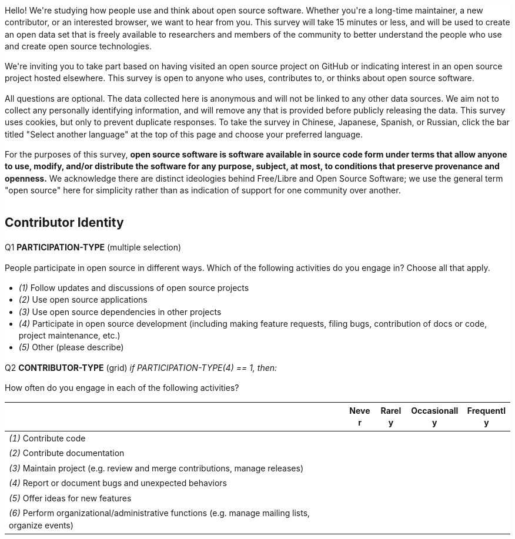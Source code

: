 

Hello! We're studying how people use and think about open source software. Whether you're a long-time maintainer, a new contributor, or an interested browser, we want to hear from you. This survey will take 15 minutes or less, and will be used to create an open data set that is freely available to researchers and members of the community to better understand the people who use and create open source technologies.

We're inviting you to take part based on having visited an open source project on GitHub or indicating interest in an open source project hosted elsewhere.
This survey is open to anyone who uses, contributes to, or thinks about open source software.


All questions are optional. The data collected here is anonymous and will not be linked to any other data sources. We aim not to collect any personally identifying information, and will remove any that is provided before publicly releasing the data. This survey uses cookies, but only to prevent duplicate responses. To take the survey in Chinese, Japanese, Spanish, or Russian, click the bar titled "Select another language" at the top of this page and choose your preferred language. 

For the purposes of this survey, **open source software is software available in source code form under terms that allow anyone to use, modify, and/or distribute the software for any purpose, subject, at most, to conditions that preserve provenance and openness.**  We acknowledge there are distinct ideologies behind Free/Libre and Open Source Software; we use the general term "open source" here for simplicity rather than as indication of support for one community over another.


## Contributor Identity

Q1
**PARTICIPATION-TYPE**
(multiple selection)

People participate in open source in different ways. Which of the following activities do you engage in? Choose all that apply.

  - _(1)_ Follow updates and discussions of open source projects
  - _(2)_ Use open source applications
  - _(3)_ Use open source dependencies in other projects
  - _(4)_ Participate in open source development (including making feature requests, filing bugs, contribution of docs or code, project maintenance, etc.)
  - _(5)_ Other (please describe)


Q2
**CONTRIBUTOR-TYPE**
(grid)
_if PARTICIPATION-TYPE(4) == 1, then:_

How often do you engage in each of the following activities?

|                                                                             | Never | Rarely   | Occasionally  |  Frequently
-------------------------------------------------------------------------------------------|------|------|------|--------------  
_(1)_ Contribute code                                                                         |     |      |      |
_(2)_ Contribute documentation                                                              |     |      |      |
_(3)_ Maintain project (e.g. review and merge contributions, manage releases)  |     |      |     |
_(4)_ Report or document bugs and unexpected behaviors                                           |     |      |     |
_(5)_ Offer ideas for new features                                               |    |      |      |
_(6)_ Perform organizational/administrative functions (e.g. manage mailing lists, organize events)                     |      |      |      |     
